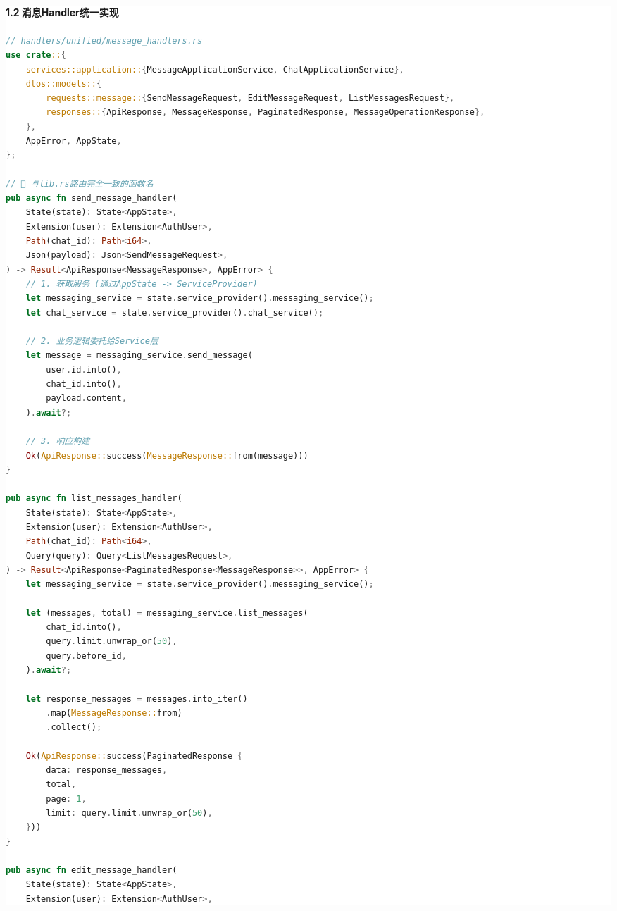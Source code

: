 #### 1.2 消息Handler统一实现
```rust
// handlers/unified/message_handlers.rs
use crate::{
    services::application::{MessageApplicationService, ChatApplicationService},
    dtos::models::{
        requests::message::{SendMessageRequest, EditMessageRequest, ListMessagesRequest},
        responses::{ApiResponse, MessageResponse, PaginatedResponse, MessageOperationResponse},
    },
    AppError, AppState,
};

// 🎯 与lib.rs路由完全一致的函数名
pub async fn send_message_handler(
    State(state): State<AppState>,
    Extension(user): Extension<AuthUser>,
    Path(chat_id): Path<i64>,
    Json(payload): Json<SendMessageRequest>,
) -> Result<ApiResponse<MessageResponse>, AppError> {
    // 1. 获取服务 (通过AppState -> ServiceProvider)
    let messaging_service = state.service_provider().messaging_service();
    let chat_service = state.service_provider().chat_service();
    
    // 2. 业务逻辑委托给Service层
    let message = messaging_service.send_message(
        user.id.into(),
        chat_id.into(),
        payload.content,
    ).await?;
    
    // 3. 响应构建
    Ok(ApiResponse::success(MessageResponse::from(message)))
}

pub async fn list_messages_handler(
    State(state): State<AppState>,
    Extension(user): Extension<AuthUser>,
    Path(chat_id): Path<i64>,
    Query(query): Query<ListMessagesRequest>,
) -> Result<ApiResponse<PaginatedResponse<MessageResponse>>, AppError> {
    let messaging_service = state.service_provider().messaging_service();
    
    let (messages, total) = messaging_service.list_messages(
        chat_id.into(),
        query.limit.unwrap_or(50),
        query.before_id,
    ).await?;
    
    let response_messages = messages.into_iter()
        .map(MessageResponse::from)
        .collect();
    
    Ok(ApiResponse::success(PaginatedResponse {
        data: response_messages,
        total,
        page: 1,
        limit: query.limit.unwrap_or(50),
    }))
}

pub async fn edit_message_handler(
    State(state): State<AppState>,
    Extension(user): Extension<AuthUser>,
```